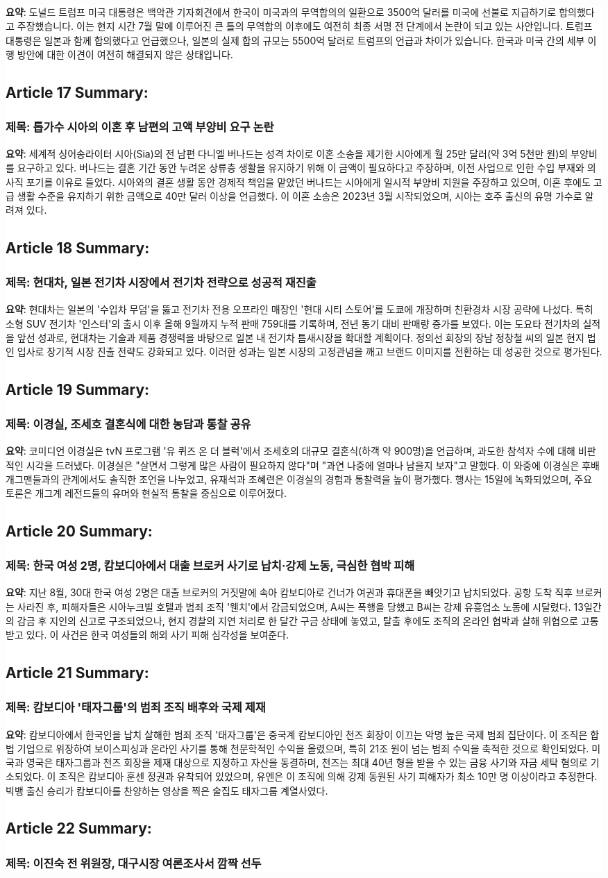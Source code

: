 **요약**: 도널드 트럼프 미국 대통령은 백악관 기자회견에서 한국이 미국과의 무역합의의 일환으로 3500억 달러를 미국에 선불로 지급하기로 합의했다고 주장했습니다. 이는 현지 시간 7월 말에 이루어진 큰 틀의 무역합의 이후에도 여전히 최종 서명 전 단계에서 논란이 되고 있는 사안입니다. 트럼프 대통령은 일본과 함께 합의했다고 언급했으나, 일본의 실제 합의 규모는 5500억 달러로 트럼프의 언급과 차이가 있습니다. 한국과 미국 간의 세부 이행 방안에 대한 이견이 여전히 해결되지 않은 상태입니다.

## **Article 17 Summary**:
### 제목: 톱가수 시아의 이혼 후 남편의 고액 부양비 요구 논란

**요약**: 세계적 싱어송라이터 시아(Sia)의 전 남편 다니엘 버나드는 성격 차이로 이혼 소송을 제기한 시아에게 월 25만 달러(약 3억 5천만 원)의 부양비를 요구하고 있다. 버나드는 결혼 기간 동안 누려온 상류층 생활을 유지하기 위해 이 금액이 필요하다고 주장하며, 이전 사업으로 인한 수입 부재와 의사직 포기를 이유로 들었다. 시아와의 결혼 생활 동안 경제적 책임을 맡았던 버나드는 시아에게 일시적 부양비 지원을 주장하고 있으며, 이혼 후에도 고급 생활 수준을 유지하기 위한 금액으로 40만 달러 이상을 언급했다. 이 이혼 소송은 2023년 3월 시작되었으며, 시아는 호주 출신의 유명 가수로 알려져 있다.

## **Article 18 Summary**:
### 제목: 현대차, 일본 전기차 시장에서 전기차 전략으로 성공적 재진출

**요약**: 현대차는 일본의 '수입차 무덤'을 뚫고 전기차 전용 오프라인 매장인 '현대 시티 스토어'를 도쿄에 개장하며 친환경차 시장 공략에 나섰다. 특히 소형 SUV 전기차 '인스터'의 출시 이후 올해 9월까지 누적 판매 759대를 기록하며, 전년 동기 대비 판매량 증가를 보였다. 이는 도요타 전기차의 실적을 앞선 성과로, 현대차는 기술과 제품 경쟁력을 바탕으로 일본 내 전기차 틈새시장을 확대할 계획이다. 정의선 회장의 장남 정창철 씨의 일본 현지 법인 입사로 장기적 시장 진출 전략도 강화되고 있다. 이러한 성과는 일본 시장의 고정관념을 깨고 브랜드 이미지를 전환하는 데 성공한 것으로 평가된다.

## **Article 19 Summary**:
### 제목: 이경실, 조세호 결혼식에 대한 농담과 통찰 공유

**요약**: 코미디언 이경실은 tvN 프로그램 '유 퀴즈 온 더 블럭'에서 조세호의 대규모 결혼식(하객 약 900명)을 언급하며, 과도한 참석자 수에 대해 비판적인 시각을 드러냈다. 이경실은 "살면서 그렇게 많은 사람이 필요하지 않다"며 "과연 나중에 얼마나 남을지 보자"고 말했다. 이 와중에 이경실은 후배 개그맨들과의 관계에서도 솔직한 조언을 나누었고, 유재석과 조혜련은 이경실의 경험과 통찰력을 높이 평가했다. 행사는 15일에 녹화되었으며, 주요 토론은 개그계 레전드들의 유머와 현실적 통찰을 중심으로 이루어졌다.

## **Article 20 Summary**:
### 제목: 한국 여성 2명, 캄보디아에서 대출 브로커 사기로 납치·강제 노동, 극심한 협박 피해

**요약**:
지난 8월, 30대 한국 여성 2명은 대출 브로커의 거짓말에 속아 캄보디아로 건너가 여권과 휴대폰을 빼앗기고 납치되었다. 공항 도착 직후 브로커는 사라진 후, 피해자들은 시아누크빌 호텔과 범죄 조직 '웬치'에서 감금되었으며, A씨는 폭행을 당했고 B씨는 강제 유흥업소 노동에 시달렸다. 13일간의 감금 후 지인의 신고로 구조되었으나, 현지 경찰의 지연 처리로 한 달간 구금 상태에 놓였고, 탈출 후에도 조직의 온라인 협박과 살해 위협으로 고통받고 있다. 이 사건은 한국 여성들의 해외 사기 피해 심각성을 보여준다.

## **Article 21 Summary**:
### 제목: 캄보디아 '태자그룹'의 범죄 조직 배후와 국제 제재

**요약**:
캄보디아에서 한국인을 납치 살해한 범죄 조직 '태자그룹'은 중국계 캄보디아인 천즈 회장이 이끄는 악명 높은 국제 범죄 집단이다. 이 조직은 합법 기업으로 위장하여 보이스피싱과 온라인 사기를 통해 천문학적인 수익을 올렸으며, 특히 21조 원이 넘는 범죄 수익을 축적한 것으로 확인되었다. 미국과 영국은 태자그룹과 천즈 회장을 제재 대상으로 지정하고 자산을 동결하며, 천즈는 최대 40년 형을 받을 수 있는 금융 사기와 자금 세탁 혐의로 기소되었다. 이 조직은 캄보디아 훈센 정권과 유착되어 있었으며, 유엔은 이 조직에 의해 강제 동원된 사기 피해자가 최소 10만 명 이상이라고 추정한다. 빅뱅 출신 승리가 캄보디아를 찬양하는 영상을 찍은 술집도 태자그룹 계열사였다.

## **Article 22 Summary**:
### 제목: 이진숙 전 위원장, 대구시장 여론조사서 깜짝 선두
